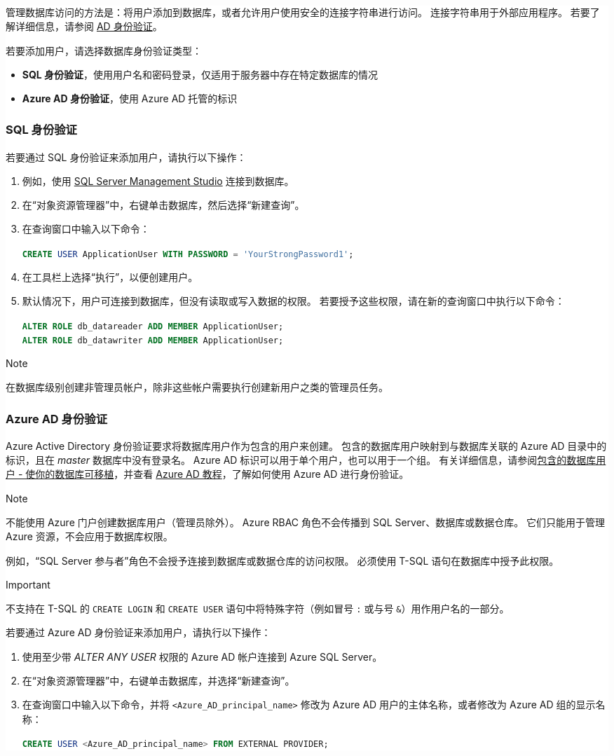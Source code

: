 管理数据库访问的方法是：将用户添加到数据库，或者允许用户使用安全的连接字符串进行访问。 连接字符串用于外部应用程序。 若要了解详细信息，请参阅 [AD 身份验证](sql-database-aad-authentication.md)。

若要添加用户，请选择数据库身份验证类型：

- **SQL 身份验证**，使用用户名和密码登录，仅适用于服务器中存在特定数据库的情况

- **Azure AD 身份验证**，使用 Azure AD 托管的标识

### <a name="sql-authentication"></a>SQL 身份验证

若要通过 SQL 身份验证来添加用户，请执行以下操作：

1. 例如，使用 [SQL Server Management Studio](./sql-database-connect-query-ssms.md) 连接到数据库。

1. 在“对象资源管理器”中，右键单击数据库，然后选择“新建查询”。

1. 在查询窗口中输入以下命令：

    ```sql
    CREATE USER ApplicationUser WITH PASSWORD = 'YourStrongPassword1';
    ```

1. 在工具栏上选择“执行”，以便创建用户。

1. 默认情况下，用户可连接到数据库，但没有读取或写入数据的权限。 若要授予这些权限，请在新的查询窗口中执行以下命令：

    ```sql
    ALTER ROLE db_datareader ADD MEMBER ApplicationUser;
    ALTER ROLE db_datawriter ADD MEMBER ApplicationUser;
    ```

> [!NOTE]
> 在数据库级别创建非管理员帐户，除非这些帐户需要执行创建新用户之类的管理员任务。

### <a name="azure-ad-authentication"></a>Azure AD 身份验证

Azure Active Directory 身份验证要求将数据库用户作为包含的用户来创建。 包含的数据库用户映射到与数据库关联的 Azure AD 目录中的标识，且在 *master* 数据库中没有登录名。 Azure AD 标识可以用于单个用户，也可以用于一个组。 有关详细信息，请参阅[包含的数据库用户 - 使你的数据库可移植](https://msdn.microsoft.com/library/ff929188.aspx)，并查看 [Azure AD 教程](./sql-database-aad-authentication-configure.md)，了解如何使用 Azure AD 进行身份验证。

> [!NOTE]
> 不能使用 Azure 门户创建数据库用户（管理员除外）。 Azure RBAC 角色不会传播到 SQL Server、数据库或数据仓库。 它们只能用于管理 Azure 资源，不会应用于数据库权限。
>
> 例如，“SQL Server 参与者”角色不会授予连接到数据库或数据仓库的访问权限。 必须使用 T-SQL 语句在数据库中授予此权限。

> [!IMPORTANT]
> 不支持在 T-SQL 的 `CREATE LOGIN` 和 `CREATE USER` 语句中将特殊字符（例如冒号 `:` 或与号 `&`）用作用户名的一部分。

若要通过 Azure AD 身份验证来添加用户，请执行以下操作：

1. 使用至少带 *ALTER ANY USER* 权限的 Azure AD 帐户连接到 Azure SQL Server。

1. 在“对象资源管理器”中，右键单击数据库，并选择“新建查询”。

1. 在查询窗口中输入以下命令，并将 `<Azure_AD_principal_name>` 修改为 Azure AD 用户的主体名称，或者修改为 Azure AD 组的显示名称：

   ```sql
   CREATE USER <Azure_AD_principal_name> FROM EXTERNAL PROVIDER;
   ```
